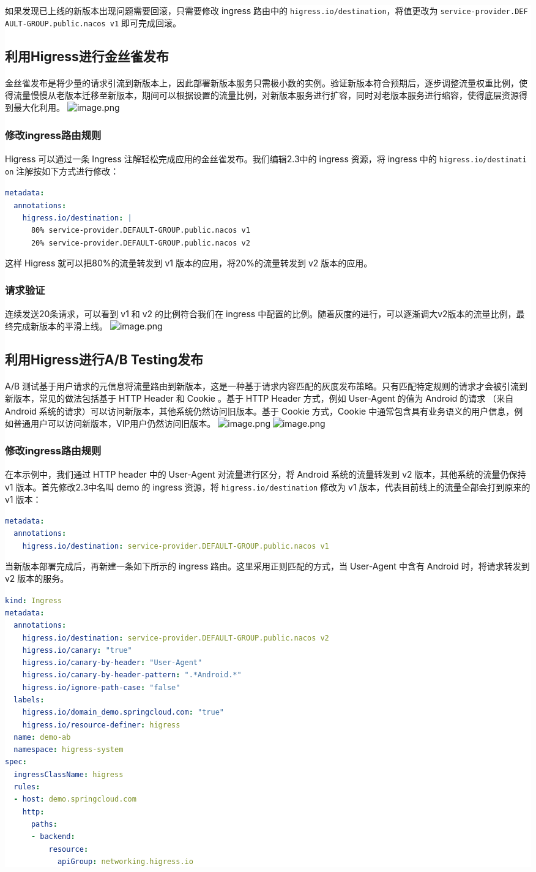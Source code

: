 如果发现已上线的新版本出现问题需要回滚，只需要修改 ingress 路由中的 `higress.io/destination`，将值更改为 `service-provider.DEFAULT-GROUP.public.nacos v1` 即可完成回滚。
## 利用Higress进行金丝雀发布
金丝雀发布是将少量的请求引流到新版本上，因此部署新版本服务只需极小数的实例。验证新版本符合预期后，逐步调整流量权重比例，使得流量慢慢从老版本迁移至新版本，期间可以根据设置的流量比例，对新版本服务进行扩容，同时对老版本服务进行缩容，使得底层资源得到最大化利用。
![image.png](https://intranetproxy.alipay.com/skylark/lark/0/2023/png/51256826/1687595956867-de62589f-3386-41fb-85ea-27fbaa3d154f.png#clientId=u0575f9fc-9c38-4&from=paste&height=1334&id=sKwHm&originHeight=1334&originWidth=1662&originalType=binary&ratio=1&rotation=0&showTitle=false&size=541378&status=done&style=none&taskId=u26168deb-ca81-40dd-8b37-8ad30786ed2&title=&width=1662)
### 修改ingress路由规则
Higress 可以通过一条 Ingress 注解轻松完成应用的金丝雀发布。我们编辑2.3中的 ingress 资源，将 ingress 中的 `higress.io/destination` 注解按如下方式进行修改：
```yaml
metadata:
  annotations:
    higress.io/destination: |
      80% service-provider.DEFAULT-GROUP.public.nacos v1
      20% service-provider.DEFAULT-GROUP.public.nacos v2
```
这样 Higress 就可以把80%的流量转发到 v1 版本的应用，将20%的流量转发到 v2 版本的应用。
### 请求验证
连续发送20条请求，可以看到 v1 和 v2 的比例符合我们在 ingress 中配置的比例。随着灰度的进行，可以逐渐调大v2版本的流量比例，最终完成新版本的平滑上线。
![image.png](https://intranetproxy.alipay.com/skylark/lark/0/2023/png/51256826/1687831781904-4c520e5e-9fac-48ac-a5c8-7bf4e60a5bb8.png#clientId=u9b61baf2-4bca-4&from=paste&height=900&id=u1b3efc0c&originHeight=900&originWidth=2518&originalType=binary&ratio=1&rotation=0&showTitle=false&size=1097648&status=done&style=none&taskId=u58a0234a-adb7-417a-ac9e-f2ad3174b54&title=&width=2518)
## 利用Higress进行A/B Testing发布
A/B 测试基于用户请求的元信息将流量路由到新版本，这是一种基于请求内容匹配的灰度发布策略。只有匹配特定规则的请求才会被引流到新版本，常见的做法包括基于 HTTP Header 和 Cookie 。基于 HTTP Header 方式，例如 User-Agent 的值为 Android 的请求 （来自 Android 系统的请求）可以访问新版本，其他系统仍然访问旧版本。基于 Cookie 方式，Cookie 中通常包含具有业务语义的用户信息，例如普通用户可以访问新版本，VIP用户仍然访问旧版本。
![image.png](https://intranetproxy.alipay.com/skylark/lark/0/2023/png/51256826/1687596083908-663b663f-6ef9-49ea-a7dc-bee5e43dca46.png#clientId=u0575f9fc-9c38-4&from=paste&height=362&id=ifrsZ&originHeight=362&originWidth=1658&originalType=binary&ratio=1&rotation=0&showTitle=false&size=227030&status=done&style=none&taskId=u76762318-38ab-40f4-9c4b-d7d00ebd6d6&title=&width=1658)
![image.png](https://intranetproxy.alipay.com/skylark/lark/0/2023/png/51256826/1687596199735-6ae11b53-aaf4-4d52-ac49-95e1f0247065.png#clientId=u0575f9fc-9c38-4&from=paste&height=364&id=p1iIv&originHeight=364&originWidth=1678&originalType=binary&ratio=1&rotation=0&showTitle=false&size=177244&status=done&style=none&taskId=u86ef783b-9a15-4aa0-b66c-3107ba25f46&title=&width=1678)
### 修改ingress路由规则
在本示例中，我们通过 HTTP header 中的 User-Agent 对流量进行区分，将 Android 系统的流量转发到 v2 版本，其他系统的流量仍保持 v1 版本。首先修改2.3中名叫 demo 的 ingress 资源，将 `higress.io/destination` 修改为 v1 版本，代表目前线上的流量全部会打到原来的 v1 版本：
```yaml
metadata:
  annotations:
    higress.io/destination: service-provider.DEFAULT-GROUP.public.nacos v1
```
当新版本部署完成后，再新建一条如下所示的 ingress 路由。这里采用正则匹配的方式，当 User-Agent 中含有 Android 时，将请求转发到 v2 版本的服务。
```yaml
kind: Ingress
metadata:
  annotations:
    higress.io/destination: service-provider.DEFAULT-GROUP.public.nacos v2
    higress.io/canary: "true"
    higress.io/canary-by-header: "User-Agent"
    higress.io/canary-by-header-pattern: ".*Android.*"
    higress.io/ignore-path-case: "false"
  labels:
    higress.io/domain_demo.springcloud.com: "true"
    higress.io/resource-definer: higress
  name: demo-ab
  namespace: higress-system
spec:
  ingressClassName: higress
  rules:
  - host: demo.springcloud.com
    http:
      paths:
      - backend:
          resource:
            apiGroup: networking.higress.io
```